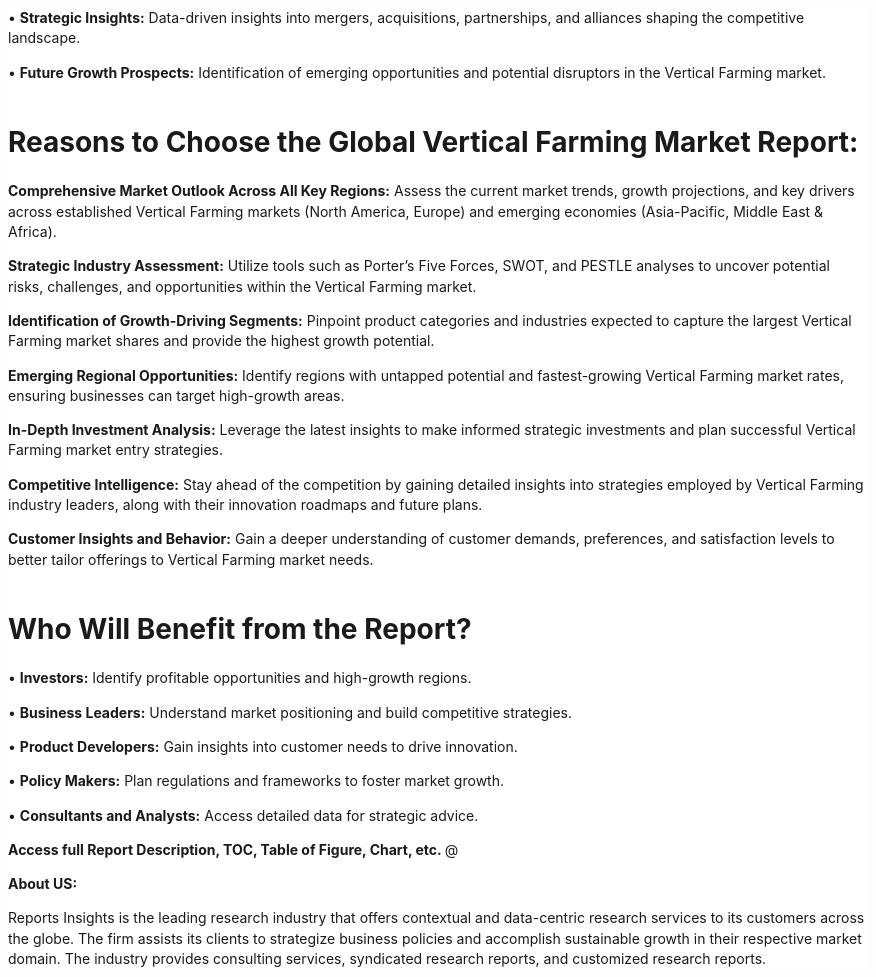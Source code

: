 • <strong>Strategic Insights:</strong> Data-driven insights into mergers, acquisitions, partnerships, and alliances shaping the competitive landscape.

• <strong>Future Growth Prospects:</strong> Identification of emerging opportunities and potential disruptors in the Vertical Farming market.

# <strong>Reasons to Choose the Global Vertical Farming Market Report:</strong>

<strong>Comprehensive Market Outlook Across All Key Regions:</strong>
Assess the current market trends, growth projections, and key drivers across established Vertical Farming markets (North America, Europe) and emerging economies (Asia-Pacific, Middle East & Africa).

<strong>Strategic Industry Assessment:</strong>
Utilize tools such as Porter’s Five Forces, SWOT, and PESTLE analyses to uncover potential risks, challenges, and opportunities within the Vertical Farming market.

<strong>Identification of Growth-Driving Segments:</strong>
Pinpoint product categories and industries expected to capture the largest Vertical Farming market shares and provide the highest growth potential.

<strong>Emerging Regional Opportunities:</strong>
Identify regions with untapped potential and fastest-growing Vertical Farming market rates, ensuring businesses can target high-growth areas.

<strong>In-Depth Investment Analysis:</strong>
Leverage the latest insights to make informed strategic investments and plan successful Vertical Farming market entry strategies.

<strong>Competitive Intelligence:</strong>
Stay ahead of the competition by gaining detailed insights into strategies employed by Vertical Farming industry leaders, along with their innovation roadmaps and future plans.

<strong>Customer Insights and Behavior:</strong>
Gain a deeper understanding of customer demands, preferences, and satisfaction levels to better tailor offerings to Vertical Farming market needs.

# <strong>Who Will Benefit from the Report?</strong>

• <strong>Investors:</strong> Identify profitable opportunities and high-growth regions.

• <strong>Business Leaders:</strong> Understand market positioning and build competitive strategies.

• <strong>Product Developers:</strong> Gain insights into customer needs to drive innovation.

• <strong>Policy Makers:</strong> Plan regulations and frameworks to foster market growth.

• <strong>Consultants and Analysts:</strong> Access detailed data for strategic advice.
</ul>
<strong>Access full Report Description, TOC, Table of Figure, Chart, etc. </strong>@  <a href= style=color:#0000ff;></a></font>

<strong><strong>About US</strong>:</strong>

Reports Insights is the leading research industry that offers contextual and data-centric research services to its customers across the globe. The firm assists its clients to strategize business policies and accomplish sustainable growth in their respective market domain. The industry provides consulting services, syndicated research reports, and customized research reports.
